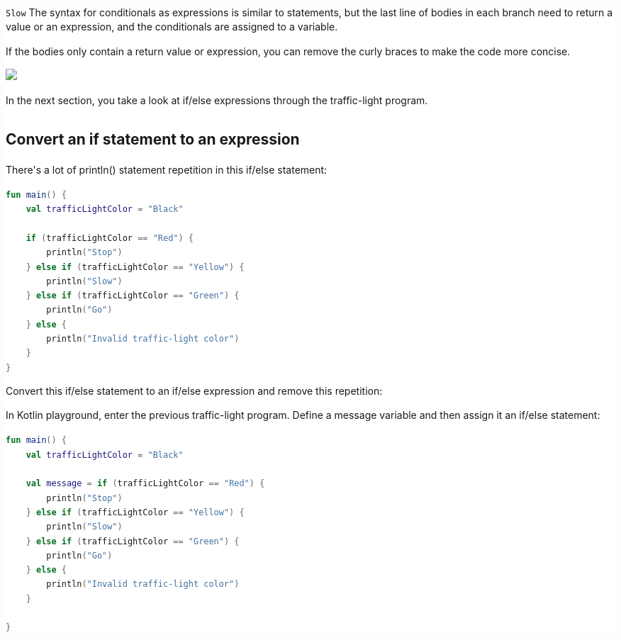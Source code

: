 ```Slow```
The syntax for conditionals as expressions is similar to statements, but the last line of bodies in each branch need to return a value or an expression, and the conditionals are assigned to a variable.

If the bodies only contain a return value or expression, you can remove the curly braces to make the code more concise.

![](https://developer.android.com/static/codelabs/basic-android-kotlin-compose-conditionals/img/411c2aff894a72e2_856.png)

In the next section, you take a look at if/else expressions through the traffic-light program.

## Convert an if statement to an expression
There's a lot of println() statement repetition in this if/else statement:

```kt
fun main() {
    val trafficLightColor = "Black"

    if (trafficLightColor == "Red") {
        println("Stop")
    } else if (trafficLightColor == "Yellow") {
        println("Slow")
    } else if (trafficLightColor == "Green") {
        println("Go")
    } else {
        println("Invalid traffic-light color")
    }
}
```

Convert this if/else statement to an if/else expression and remove this repetition:

In Kotlin playground, enter the previous traffic-light program.
Define a message variable and then assign it an if/else statement:

```kt
fun main() {
    val trafficLightColor = "Black"

    val message = if (trafficLightColor == "Red") {
        println("Stop")
    } else if (trafficLightColor == "Yellow") {
        println("Slow")
    } else if (trafficLightColor == "Green") {
        println("Go")
    } else {
        println("Invalid traffic-light color")
    }

}
```
